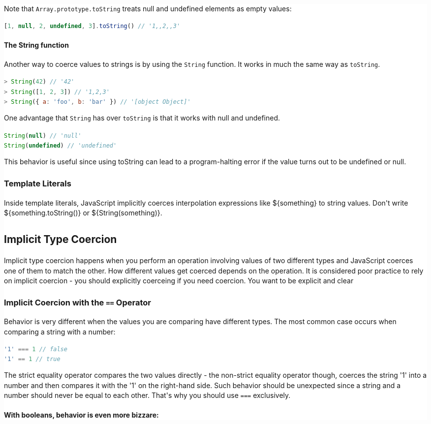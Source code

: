 Note that `Array.prototype.toString` treats null and undefined elements as empty values:

```javascript
[1, null, 2, undefined, 3].toString() // '1,,2,,3'
```

#### The String function

Another way to coerce values to strings is by using the `String` function. It works in much the same way as `toString`.

```javascript
> String(42) // '42'
> String([1, 2, 3]) // '1,2,3'
> String({ a: 'foo', b: 'bar' }) // '[object Object]'
```

One advantage that `String` has over `toString` is that it works with null and undefined.

```javascript
String(null) // 'null'
String(undefined) // 'undefined'
```

This behavior is useful since using toString can lead to a program-halting error if the value turns out to be undefined or null.

### Template Literals

Inside template literals, JavaScript implicitly coerces interpolation expressions like ${something} to string values. Don't write ${something.toString()} or ${String(something)}.


## Implicit Type Coercion

Implicit type coercion happens when you perform an operation involving values of two different types and JavaScript coerces one of them to match the other. How different values get coerced depends on the operation. It is considered poor practice to rely on implicit coercion - you should explicitly coerceing if you need coercion. You want to be explicit and clear

### Implicit Coercion with the `==` Operator

Behavior is very different when the values you are comparing have different types. The most common case occurs when comparing a string with a number:

```javascript
'1' === 1 // false
'1' == 1 // true
```

The strict equality operator compares the two values directly - the non-strict equality operator though, coerces the string '1' into a number and then compares it with the '1' on the right-hand side. Such behavior should be unexpected since a string and a number should never be equal to each other. That's why you should use `===` exclusively. 

#### With booleans, behavior is even more bizzare:
